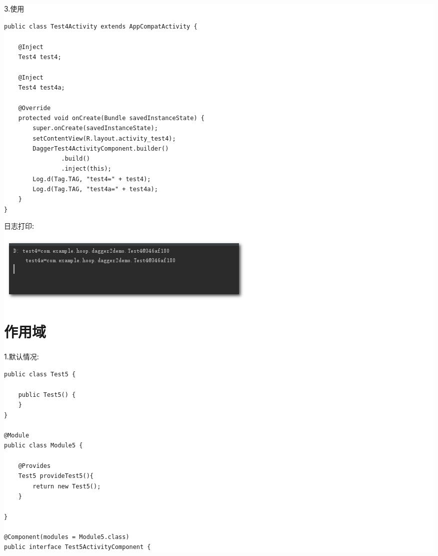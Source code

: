 3.使用

    public class Test4Activity extends AppCompatActivity {

	    @Inject
	    Test4 test4;
	
	    @Inject
	    Test4 test4a;
	
	    @Override
	    protected void onCreate(Bundle savedInstanceState) {
	        super.onCreate(savedInstanceState);
	        setContentView(R.layout.activity_test4);
	        DaggerTest4ActivityComponent.builder()
	                .build()
	                .inject(this);
	        Log.d(Tag.TAG, "test4=" + test4);
	        Log.d(Tag.TAG, "test4a=" + test4a);
	    }
	}

日志打印:

![](/imgs/dagger2/3.png)

# 作用域 #

1.默认情况:

    public class Test5 {

	    public Test5() {
	    }
	}

    @Module
	public class Module5 {
	
	    @Provides
	    Test5 provideTest5(){
	        return new Test5();
	    }
	
	}

    @Component(modules = Module5.class)
	public interface Test5ActivityComponent {
	